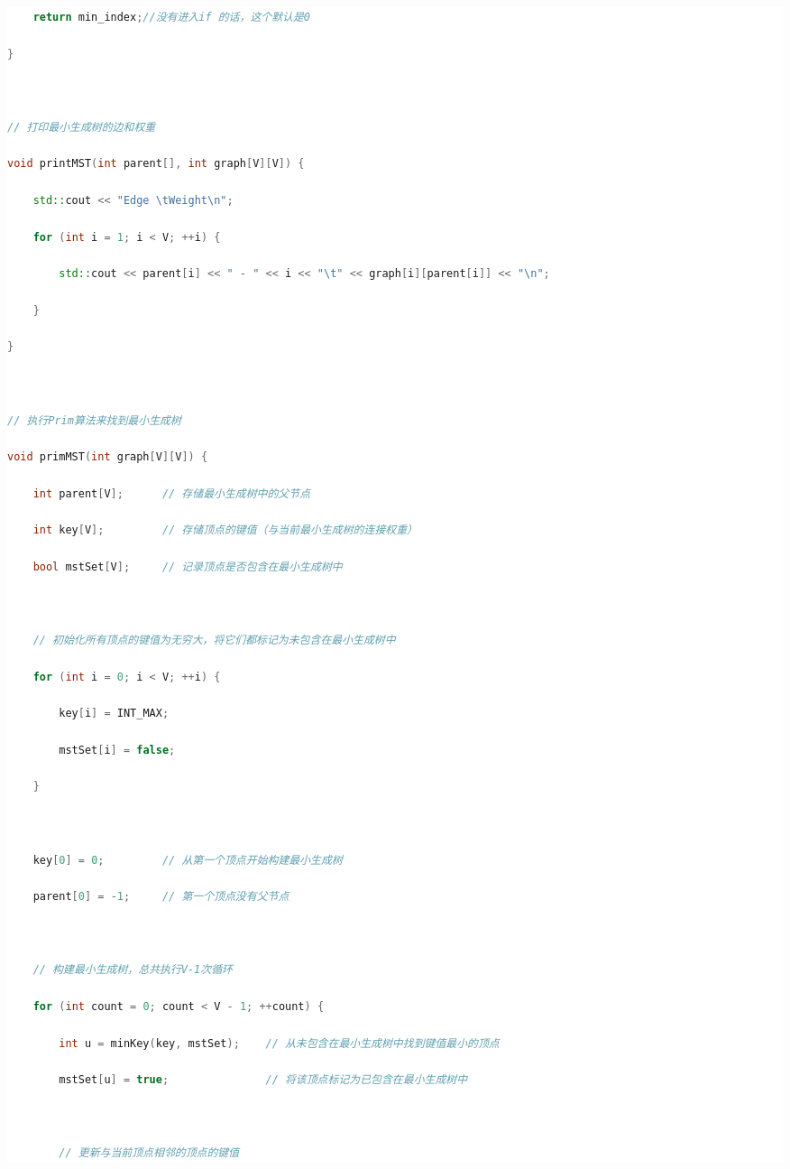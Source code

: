 ```cpp
    return min_index;//没有进入if 的话，这个默认是0

}

  

// 打印最小生成树的边和权重

void printMST(int parent[], int graph[V][V]) {

    std::cout << "Edge \tWeight\n";

    for (int i = 1; i < V; ++i) {

        std::cout << parent[i] << " - " << i << "\t" << graph[i][parent[i]] << "\n";

    }

}

  

// 执行Prim算法来找到最小生成树

void primMST(int graph[V][V]) {

    int parent[V];      // 存储最小生成树中的父节点

    int key[V];         // 存储顶点的键值（与当前最小生成树的连接权重）

    bool mstSet[V];     // 记录顶点是否包含在最小生成树中

  

    // 初始化所有顶点的键值为无穷大，将它们都标记为未包含在最小生成树中

    for (int i = 0; i < V; ++i) {

        key[i] = INT_MAX;

        mstSet[i] = false;

    }

  

    key[0] = 0;         // 从第一个顶点开始构建最小生成树

    parent[0] = -1;     // 第一个顶点没有父节点

  

    // 构建最小生成树，总共执行V-1次循环

    for (int count = 0; count < V - 1; ++count) {

        int u = minKey(key, mstSet);    // 从未包含在最小生成树中找到键值最小的顶点

        mstSet[u] = true;               // 将该顶点标记为已包含在最小生成树中

  

        // 更新与当前顶点相邻的顶点的键值
```